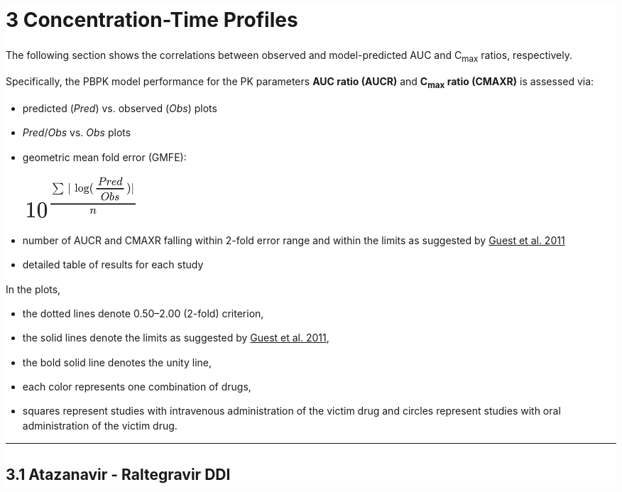 



<a id="ct-profiles"></a>


# 3 Concentration-Time Profiles


The following section shows the correlations between observed and model-predicted AUC and C<sub>max</sub> ratios, respectively.

Specifically, the PBPK model performance for the PK parameters **AUC ratio (AUCR)** and **C<sub>max</sub> ratio (CMAXR)** is assessed via:

- predicted (*Pred*) vs. observed (*Obs*) plots

- *Pred*/*Obs* vs. *Obs* plots

- geometric mean fold error (GMFE):
  
  ![GMFE equation](images/GFME_equation.PNG)
  
- number of AUCR and CMAXR falling within 2-fold error range and within the limits as suggested by [Guest et al. 2011](#references)
  
- detailed table of results for each study

  

In the plots,

- the dotted lines denote 0.50–2.00 (2-fold) criterion,

- the solid lines denote the limits as suggested by [Guest et al. 2011](#references),

- the bold solid line denotes the unity line,

- each color represents one combination of drugs,

- squares represent studies with intravenous administration of the victim drug and circles represent studies with oral administration of the victim drug.



***






<a id="atazanavir-raltegravir-ddi"></a>


## 3.1 Atazanavir - Raltegravir DDI


